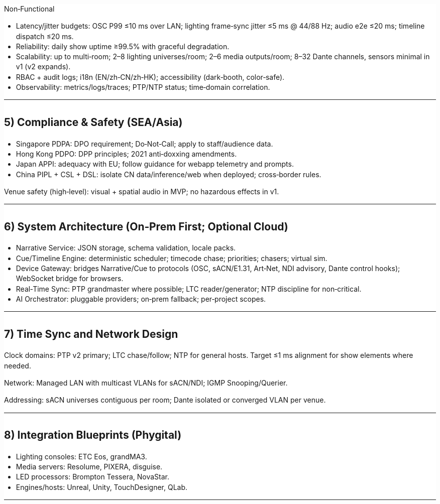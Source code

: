 Non‑Functional

- Latency/jitter budgets: OSC P99 ≤10 ms over LAN; lighting frame‑sync jitter ≤5 ms @ 44/88 Hz; audio e2e ≤20 ms; timeline dispatch ≤20 ms.
- Reliability: daily show uptime ≥99.5% with graceful degradation.
- Scalability: up to multi‑room; 2–8 lighting universes/room; 2–6 media outputs/room; 8–32 Dante channels, sensors minimal in v1 (v2 expands).
- RBAC + audit logs; i18n (EN/zh‑CN/zh‑HK); accessibility (dark‑booth, color‑safe).
- Observability: metrics/logs/traces; PTP/NTP status; time‑domain correlation.

---

## 5) Compliance & Safety (SEA/Asia)

- Singapore PDPA: DPO requirement; Do‑Not‑Call; apply to staff/audience data.
- Hong Kong PDPO: DPP principles; 2021 anti‑doxxing amendments.
- Japan APPI: adequacy with EU; follow guidance for webapp telemetry and prompts.
- China PIPL + CSL + DSL: isolate CN data/inference/web when deployed; cross‑border rules.

Venue safety (high‑level): visual + spatial audio in MVP; no hazardous effects in v1.

---

## 6) System Architecture (On‑Prem First; Optional Cloud)

- Narrative Service: JSON storage, schema validation, locale packs.
- Cue/Timeline Engine: deterministic scheduler; timecode chase; priorities; chasers; virtual sim.
- Device Gateway: bridges Narrative/Cue to protocols (OSC, sACN/E1.31, Art‑Net, NDI advisory, Dante control hooks); WebSocket bridge for browsers.
- Real‑Time Sync: PTP grandmaster where possible; LTC reader/generator; NTP discipline for non‑critical.
- AI Orchestrator: pluggable providers; on‑prem fallback; per‑project scopes.

---

## 7) Time Sync and Network Design

Clock domains: PTP v2 primary; LTC chase/follow; NTP for general hosts. Target ≤1 ms alignment for show elements where needed.

Network: Managed LAN with multicast VLANs for sACN/NDI; IGMP Snooping/Querier.

Addressing: sACN universes contiguous per room; Dante isolated or converged VLAN per venue.

---

## 8) Integration Blueprints (Phygital)

- Lighting consoles: ETC Eos, grandMA3.
- Media servers: Resolume, PIXERA, disguise.
- LED processors: Brompton Tessera, NovaStar.
- Engines/hosts: Unreal, Unity, TouchDesigner, QLab.

---
